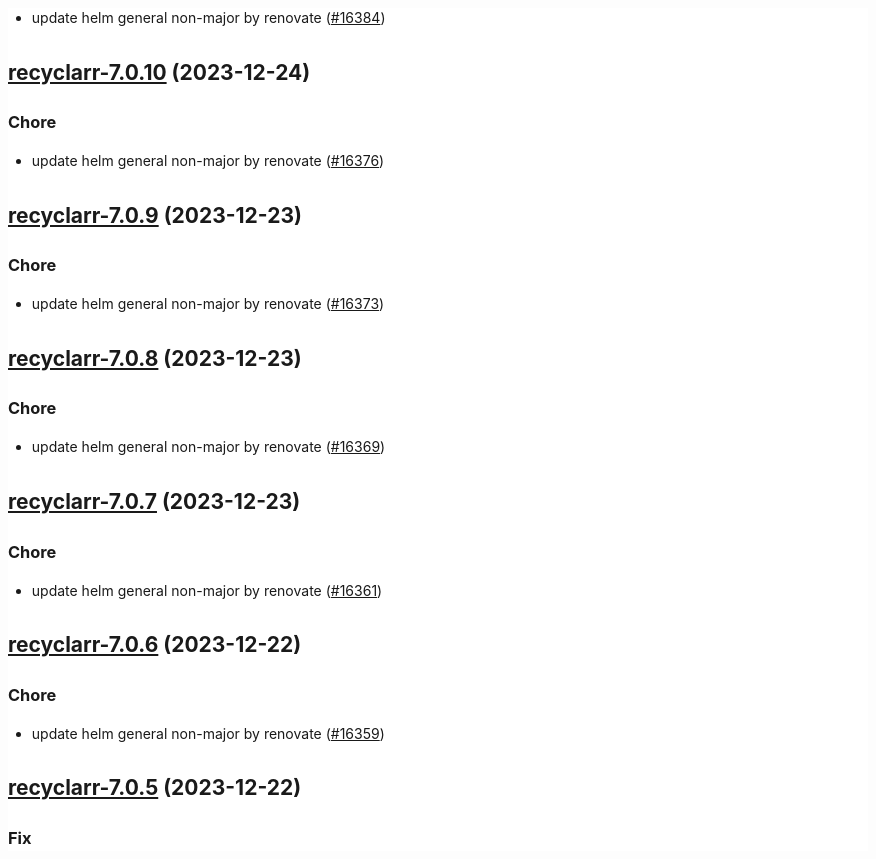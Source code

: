 - update helm general non-major by renovate ([#16384](https://github.com/truecharts/charts/issues/16384))

## [recyclarr-7.0.10](https://github.com/truecharts/charts/compare/recyclarr-7.0.9...recyclarr-7.0.10) (2023-12-24)

### Chore

- update helm general non-major by renovate ([#16376](https://github.com/truecharts/charts/issues/16376))

## [recyclarr-7.0.9](https://github.com/truecharts/charts/compare/recyclarr-7.0.8...recyclarr-7.0.9) (2023-12-23)

### Chore

- update helm general non-major by renovate ([#16373](https://github.com/truecharts/charts/issues/16373))

## [recyclarr-7.0.8](https://github.com/truecharts/charts/compare/recyclarr-7.0.7...recyclarr-7.0.8) (2023-12-23)

### Chore

- update helm general non-major by renovate ([#16369](https://github.com/truecharts/charts/issues/16369))

## [recyclarr-7.0.7](https://github.com/truecharts/charts/compare/recyclarr-7.0.6...recyclarr-7.0.7) (2023-12-23)

### Chore

- update helm general non-major by renovate ([#16361](https://github.com/truecharts/charts/issues/16361))

## [recyclarr-7.0.6](https://github.com/truecharts/charts/compare/recyclarr-7.0.5...recyclarr-7.0.6) (2023-12-22)

### Chore

- update helm general non-major by renovate ([#16359](https://github.com/truecharts/charts/issues/16359))

## [recyclarr-7.0.5](https://github.com/truecharts/charts/compare/recyclarr-7.0.4...recyclarr-7.0.5) (2023-12-22)

### Fix
